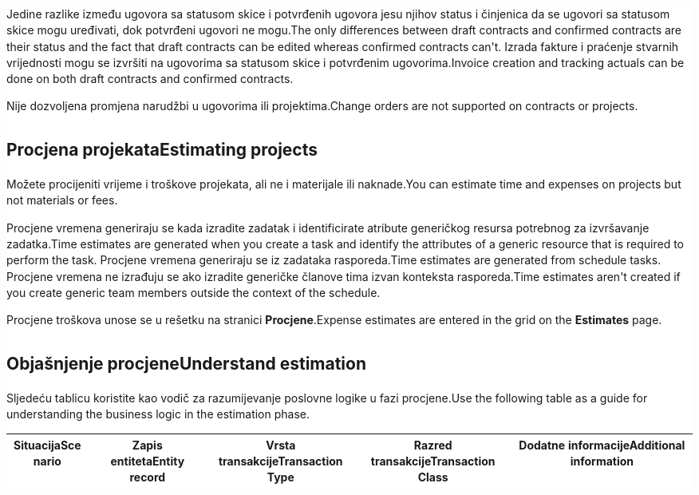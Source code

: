 <span data-ttu-id="0fb11-129">Jedine razlike između ugovora sa statusom skice i potvrđenih ugovora jesu njihov status i činjenica da se ugovori sa statusom skice mogu uređivati, dok potvrđeni ugovori ne mogu.</span><span class="sxs-lookup"><span data-stu-id="0fb11-129">The only differences between draft contracts and confirmed contracts are their status and the fact that draft contracts can be edited whereas confirmed contracts can't.</span></span> <span data-ttu-id="0fb11-130">Izrada fakture i praćenje stvarnih vrijednosti mogu se izvršiti na ugovorima sa statusom skice i potvrđenim ugovorima.</span><span class="sxs-lookup"><span data-stu-id="0fb11-130">Invoice creation and tracking actuals can be done on both draft contracts and confirmed contracts.</span></span>

<span data-ttu-id="0fb11-131">Nije dozvoljena promjena narudžbi u ugovorima ili projektima.</span><span class="sxs-lookup"><span data-stu-id="0fb11-131">Change orders are not supported on contracts or projects.</span></span>

## <a name="estimating-projects"></a><span data-ttu-id="0fb11-132">Procjena projekata</span><span class="sxs-lookup"><span data-stu-id="0fb11-132">Estimating projects</span></span>

<span data-ttu-id="0fb11-133">Možete procijeniti vrijeme i troškove projekata, ali ne i materijale ili naknade.</span><span class="sxs-lookup"><span data-stu-id="0fb11-133">You can estimate time and expenses on projects but not materials or fees.</span></span>

<span data-ttu-id="0fb11-134">Procjene vremena generiraju se kada izradite zadatak i identificirate atribute generičkog resursa potrebnog za izvršavanje zadatka.</span><span class="sxs-lookup"><span data-stu-id="0fb11-134">Time estimates are generated when you create a task and identify the attributes of a generic resource that is required to perform the task.</span></span> <span data-ttu-id="0fb11-135">Procjene vremena generiraju se iz zadataka rasporeda.</span><span class="sxs-lookup"><span data-stu-id="0fb11-135">Time estimates are generated from schedule tasks.</span></span> <span data-ttu-id="0fb11-136">Procjene vremena ne izrađuju se ako izradite generičke članove tima izvan konteksta rasporeda.</span><span class="sxs-lookup"><span data-stu-id="0fb11-136">Time estimates aren't created if you create generic team members outside the context of the schedule.</span></span>

<span data-ttu-id="0fb11-137">Procjene troškova unose se u rešetku na stranici **Procjene**.</span><span class="sxs-lookup"><span data-stu-id="0fb11-137">Expense estimates are entered in the grid on the **Estimates** page.</span></span>

## <a name="understand-estimation"></a><span data-ttu-id="0fb11-138">Objašnjenje procjene</span><span class="sxs-lookup"><span data-stu-id="0fb11-138">Understand estimation</span></span>

<span data-ttu-id="0fb11-139">Sljedeću tablicu koristite kao vodič za razumijevanje poslovne logike u fazi procjene.</span><span class="sxs-lookup"><span data-stu-id="0fb11-139">Use the following table as a guide for understanding the business logic in the estimation phase.</span></span>

| <span data-ttu-id="0fb11-140">Situacija</span><span class="sxs-lookup"><span data-stu-id="0fb11-140">Scenario</span></span>                                                                                                                                                                                                                                                                                                                                          | <span data-ttu-id="0fb11-141">Zapis entiteta</span><span class="sxs-lookup"><span data-stu-id="0fb11-141">Entity record</span></span>                                                                                                                                                                                                       | <span data-ttu-id="0fb11-142">Vrsta transakcije</span><span class="sxs-lookup"><span data-stu-id="0fb11-142">Transaction Type</span></span> | <span data-ttu-id="0fb11-143">Razred transakcije</span><span class="sxs-lookup"><span data-stu-id="0fb11-143">Transaction Class</span></span> | <span data-ttu-id="0fb11-144">Dodatne informacije</span><span class="sxs-lookup"><span data-stu-id="0fb11-144">Additional information</span></span>                                                            |
|---------------------------------------------------------------------------------------------------------------------------------------------------------------------------------------------------------------------------------------------------------------------------------------------------------------------------------------------------|---------------------------------------------------------------------------------------------------------------------------------------------------------------------------------------------------------------------|------------------|-------------|-----------------------------------------------------------------------------------|